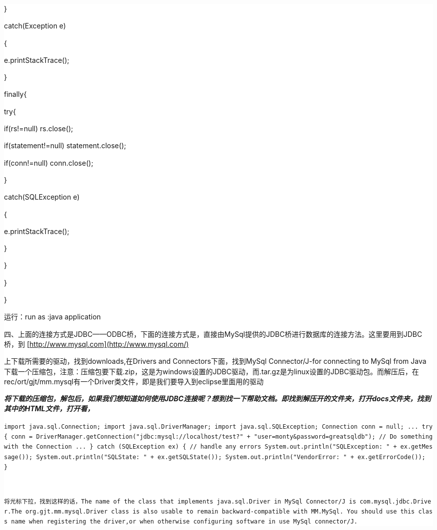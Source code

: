 }
  
catch(Exception e)
  
{
  
e.printStackTrace();
  
}
  
finally{
  
try{
  
if(rs!=null) rs.close();
  
if(statement!=null) statement.close();
  
if(conn!=null) conn.close();
  
  
}
  
catch(SQLException e)
  
{
  
e.printStackTrace();
  
}
  
}
  
  
  
}
  
}
  
运行：run as :java application

四、上面的连接方式是JDBC——ODBC桥，下面的连接方式是，直接由MySql提供的JDBC桥进行数据库的连接方法。这里要用到JDBC桥，到
[http://www.mysql.com](http://www.mysql.com/)

上下载所需要的驱动，找到downloads,在Drivers and Connectors下面，找到MySql Connector/J-for connecting to MySql from Java下载一个压缩包，注意：压缩包要下载.zip，这是为windows设置的JDBC驱动，而.tar.gz是为linux设置的JDBC驱动包。而解压后，在rec/ort/gjt/mm.mysql有一个Driver类文件，即是我们要导入到eclipse里面用的驱动

***将下载的压缩包，解包后，如果我们想知道如何使用JDBC连接呢？想到找一下帮助文档。即找到解压开的文件夹，打开docs文件夹，找到其中的HTML文件，打开看，***

```
import java.sql.Connection; import java.sql.DriverManager; import java.sql.SQLException; Connection conn = null; ... try { conn = DriverManager.getConnection("jdbc:mysql://localhost/test?" + "user=monty&password=greatsqldb"); // Do something with the Connection ... } catch (SQLException ex) { // handle any errors System.out.println("SQLException: " + ex.getMessage()); System.out.println("SQLState: " + ex.getSQLState()); System.out.println("VendorError: " + ex.getErrorCode());
}
```

```
 
```

```
将光标下拉，找到这样的话，The name of the class that implements java.sql.Driver in MySql Connector/J is com.mysql.jdbc.Driver.The org.gjt.mm.mysql.Driver class is also usable to remain backward-compatible with MM.MySql. You should use this class name when registering the driver,or when otherwise configuring software in use MySql connector/J.
```
